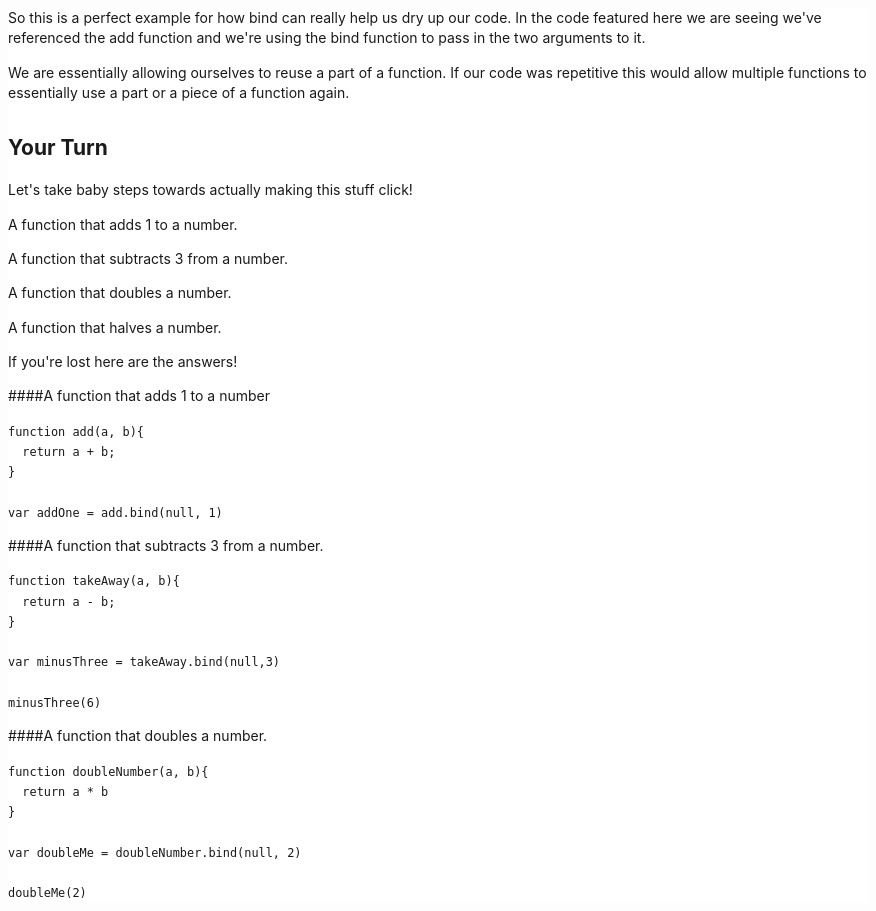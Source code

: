 So this is a perfect example for how bind can really help us dry up our code. In the code featured here we are seeing we've referenced the add function and we're using the bind function to pass in the two arguments to it.

We are essentially allowing ourselves to reuse a part of a function. If our code was repetitive this would allow multiple functions to essentially use a part or a piece of a function again.


## Your Turn

Let's take baby steps towards actually making this stuff click!


A function that adds 1 to a number.

A function that subtracts 3 from a number.

A function that doubles a number.

A function that halves a number.


If you're lost here are the answers!

####A function that adds 1 to a number

```
function add(a, b){
  return a + b;
}

var addOne = add.bind(null, 1)

```

####A function that subtracts 3 from a number.

```
function takeAway(a, b){
  return a - b;
}

var minusThree = takeAway.bind(null,3)

minusThree(6)

```

####A function that doubles a number.

```
function doubleNumber(a, b){
  return a * b
}

var doubleMe = doubleNumber.bind(null, 2)

doubleMe(2)

```
